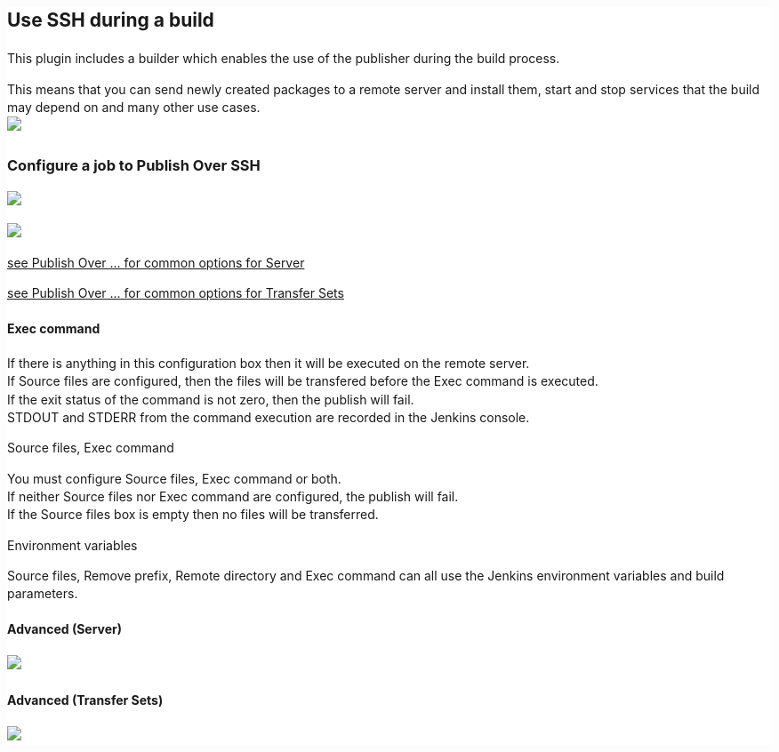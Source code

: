 ## Use SSH during a build

This plugin includes a builder which enables the use of the publisher
during the build process.

This means that you can send newly created packages to a remote server
and install them, start and stop services that the build may depend on
and many other use cases.  
![](docs/images/ssh_builder.png)

### Configure a job to Publish Over SSH

![](docs/images/ssh_publish_not_configured.png)

![](docs/images/pos-default.png)

[see Publish Over ... for common options for
Server](https://wiki.jenkins.io/display/JENKINS/Publish+Over#PublishOver-server)

[see Publish Over ... for common options for Transfer
Sets](https://wiki.jenkins.io/display/JENKINS/Publish+Over#PublishOver-transfer)

#### Exec command

If there is anything in this configuration box then it will be executed
on the remote server.  
If Source files are configured, then the files will be transfered before
the Exec command is executed.  
If the exit status of the command is not zero, then the publish will
fail.  
STDOUT and STDERR from the command execution are recorded in the Jenkins
console.

Source files, Exec command

You must configure Source files, Exec command or both.  
If neither Source files nor Exec command are configured, the publish
will fail.  
If the Source files box is empty then no files will be transferred.

Environment variables

Source files, Remove prefix, Remote directory and Exec command can all
use the Jenkins environment variables and build parameters.

#### Advanced (Server)

![](docs/images/pos-server-advanced.png)

#### Advanced (Transfer Sets)

![](docs/images/transfer-adv.png)

